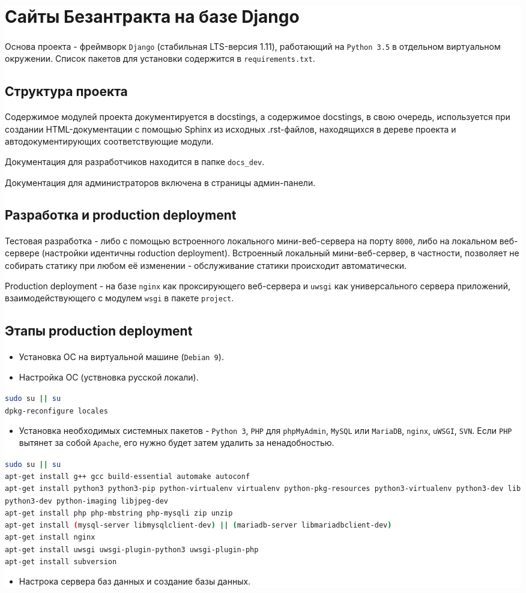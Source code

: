 # Сайты Безантракта на базе Django

Основа проекта - фреймворк `Django` (стабильная LTS-версия 1.11), работающий на `Python 3.5` в отдельном виртуальном окружении. Список пакетов для установки содержится в `requirements.txt`.

## Структура проекта

Содержимое модулей проекта документируется в docstings, а содержимое docstings, в свою очередь, используется при создании HTML-документации с помощью Sphinx из исходных .rst-файлов, находящихся в дереве проекта и автодокументирующих соответствующие модули.

Документация для разработчиков находится в папке `docs_dev`.

Документация для администраторов включена в страницы админ-панели.

## Разработка и production deployment

Тестовая разработка - либо с помощью встроенного локального мини-веб-сервера на порту `8000`, либо на локальном веб-сервере (настройки идентичны roduction deployment). Встроенный локальный мини-веб-сервер, в частности, позволяет не собирать статику при любом её изменении - обслуживание статики происходит автоматически.

Production deployment - на базе `nginx` как проксирующего веб-сервера и `uwsgi` как универсального сервера приложений, взаимодействующего с модулем `wsgi` в пакете `project`.

## Этапы production deployment

* Установка ОС на виртуальной машине (`Debian 9`).

* Настройка ОС (уствновка русской локали).

```bash
sudo su || su
dpkg-reconfigure locales
```

* Установка необходимых системных пакетов - `Python 3`, `PHP` для `phpMyAdmin`, `MySQL` или `MariaDB`, `nginx`, `uWSGI`, `SVN`. Если `PHP` вытянет за собой `Apache`, его нужно будет затем удалить за ненадобностью.

```bash
sudo su || su
apt-get install g++ gcc build-essential automake autoconf
apt-get install python3 python3-pip python-virtualenv virtualenv python-pkg-resources python3-virtualenv python3-dev libpython3-dev python-imaging libjpeg-dev
apt-get install php php-mbstring php-mysqli zip unzip
apt-get install (mysql-server libmysqlclient-dev) || (mariadb-server libmariadbclient-dev)
apt-get install nginx
apt-get install uwsgi uwsgi-plugin-python3 uwsgi-plugin-php
apt-get install subversion
```

* Настрока сервера баз данных и создание базы данных.

